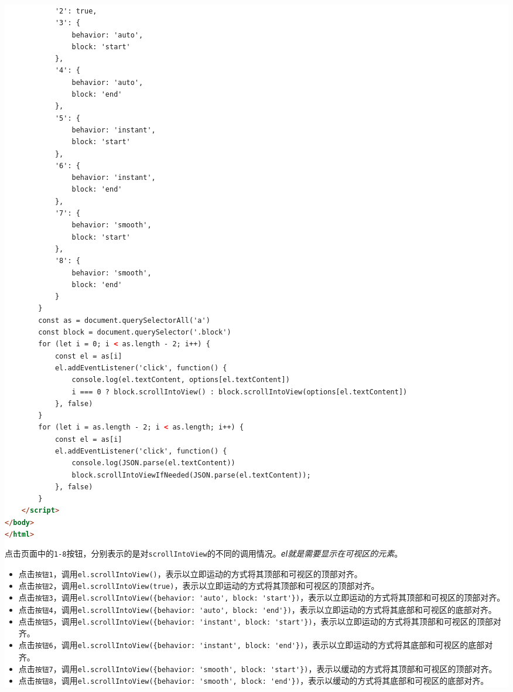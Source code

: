 ```html
            '2': true,
            '3': {
                behavior: 'auto',
                block: 'start'
            },
            '4': {
                behavior: 'auto',
                block: 'end'
            },
            '5': {
                behavior: 'instant',
                block: 'start'
            },
            '6': {
                behavior: 'instant',
                block: 'end'
            },
            '7': {
                behavior: 'smooth',
                block: 'start'
            },
            '8': {
                behavior: 'smooth',
                block: 'end'
            }
        }
        const as = document.querySelectorAll('a')
        const block = document.querySelector('.block')
        for (let i = 0; i < as.length - 2; i++) {
            const el = as[i]
            el.addEventListener('click', function() {
                console.log(el.textContent, options[el.textContent])
                i === 0 ? block.scrollIntoView() : block.scrollIntoView(options[el.textContent])
            }, false)
        }
        for (let i = as.length - 2; i < as.length; i++) {
            const el = as[i]
            el.addEventListener('click', function() {
                console.log(JSON.parse(el.textContent))
                block.scrollIntoViewIfNeeded(JSON.parse(el.textContent));
            }, false)
        }
    </script>
</body>
</html>
```

点击页面中的`1-8`按钮，分别表示的是对`scrollIntoView`的不同的调用情况。*el就是需要显示在可视区的元素*。
- 点击`按钮1`，调用`el.scrollIntoView()`，表示以立即运动的方式将其顶部和可视区的顶部对齐。
- 点击`按钮2`，调用`el.scrollIntoView(true)`，表示以立即运动的方式将其顶部和可视区的顶部对齐。
- 点击`按钮3`，调用`el.scrollIntoView({behavior: 'auto', block: 'start'})`，表示以立即运动的方式将其顶部和可视区的顶部对齐。
- 点击`按钮4`，调用`el.scrollIntoView({behavior: 'auto', block: 'end'})`，表示以立即运动的方式将其底部和可视区的底部对齐。
- 点击`按钮5`，调用`el.scrollIntoView({behavior: 'instant', block: 'start'})`，表示以立即运动的方式将其顶部和可视区的顶部对齐。
- 点击`按钮6`，调用`el.scrollIntoView({behavior: 'instant', block: 'end'})`，表示以立即运动的方式将其底部和可视区的底部对齐。
- 点击`按钮7`，调用`el.scrollIntoView({behavior: 'smooth', block: 'start'})`，表示以缓动的方式将其顶部和可视区的顶部对齐。
- 点击`按钮8`，调用`el.scrollIntoView({behavior: 'smooth', block: 'end'})`，表示以缓动的方式将其底部和可视区的底部对齐。
